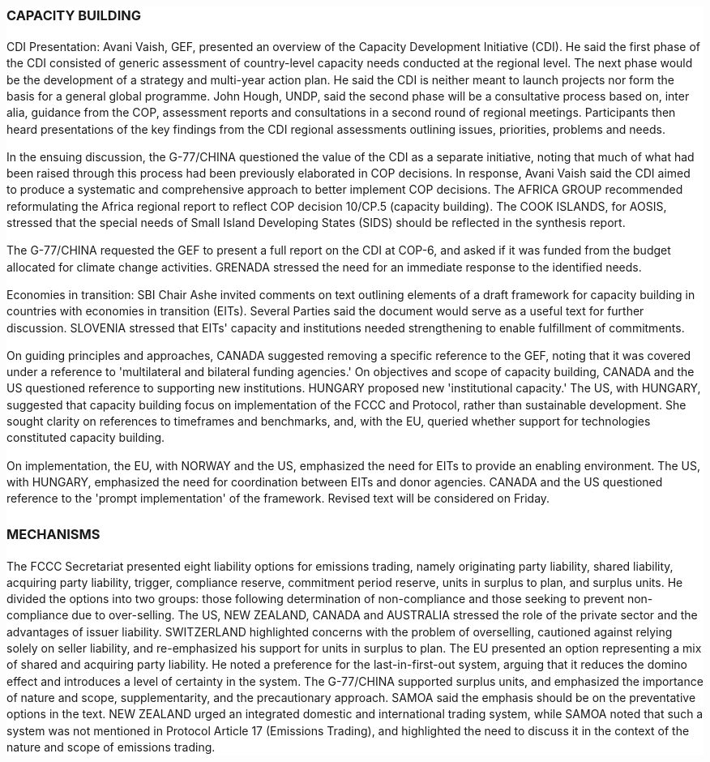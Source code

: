 ### CAPACITY BUILDING

CDI Presentation: Avani Vaish, GEF,  presented an overview of the Capacity Development  Initiative (CDI). He said the first phase of the CDI  consisted of generic assessment of country-level capacity  needs conducted at the regional level. The next phase would  be the development of a strategy and multi-year action  plan. He said the CDI is neither meant to launch projects  nor form the basis for a general global programme. John  Hough, UNDP, said the second phase will be a consultative  process based on, inter alia, guidance from the COP,  assessment reports and consultations in a second round of  regional meetings. Participants then heard presentations of  the key findings from the CDI regional assessments  outlining issues, priorities, problems and needs.

In the ensuing discussion, the G-77/CHINA questioned the  value of the CDI as a separate initiative, noting that much  of what had been raised through this process had been  previously elaborated in COP decisions. In response, Avani  Vaish said the CDI aimed to produce a systematic and  comprehensive approach to better implement COP decisions.  The AFRICA GROUP recommended reformulating the Africa  regional report to reflect COP decision 10/CP.5 (capacity  building). The COOK ISLANDS, for AOSIS, stressed that the  special needs of Small Island Developing States (SIDS)  should be reflected in the synthesis report.

The G-77/CHINA requested the GEF to present a full report  on the CDI at COP-6, and asked if it was funded from the  budget allocated for climate change activities. GRENADA  stressed the need for an immediate response to the  identified needs.

Economies in transition: SBI Chair Ashe invited comments on  text outlining elements of a draft framework for capacity  building in countries with economies in transition (EITs).  Several Parties said the document would serve as a useful  text for further discussion. SLOVENIA stressed that EITs'  capacity and institutions needed strengthening to enable  fulfillment of commitments.

On guiding principles and approaches, CANADA suggested  removing a specific reference to the GEF, noting that it  was covered under a reference to 'multilateral and  bilateral funding agencies.' On objectives and scope of capacity building, CANADA and  the US questioned reference to supporting new institutions.  HUNGARY proposed new 'institutional capacity.' The US, with  HUNGARY, suggested that capacity building focus on  implementation of the FCCC and Protocol, rather than  sustainable development. She sought clarity on references  to timeframes and benchmarks, and, with the EU, queried  whether support for technologies constituted capacity  building.

On implementation, the EU, with NORWAY and the US,  emphasized the need for EITs to provide an enabling  environment. The US, with HUNGARY, emphasized the need for  coordination between EITs and donor agencies. CANADA and  the US questioned reference to the 'prompt implementation'  of the framework. Revised text will be considered on  Friday.

### MECHANISMS

The FCCC Secretariat presented eight liability  options for emissions trading, namely originating party  liability, shared liability, acquiring party liability,  trigger, compliance reserve, commitment period reserve,  units in surplus to plan, and surplus units. He divided the  options into two groups: those following determination of  non-compliance and those seeking to prevent non-compliance  due to over-selling. The US, NEW ZEALAND, CANADA and  AUSTRALIA stressed the role of the private sector and the  advantages of issuer liability. SWITZERLAND highlighted  concerns with the problem of overselling, cautioned against  relying solely on seller liability, and re-emphasized his  support for units in surplus to plan. The EU presented an  option representing a mix of shared and acquiring party  liability. He noted a preference for the last-in-first-out  system, arguing that it reduces the domino effect and  introduces a level of certainty in the system. The G-77/CHINA supported surplus units, and emphasized the  importance of nature and scope, supplementarity, and the  precautionary approach. SAMOA said the emphasis should be  on the preventative options in the text. NEW ZEALAND urged  an integrated domestic and international trading system,  while SAMOA noted that such a system was not mentioned in  Protocol Article 17 (Emissions Trading), and highlighted  the need to discuss it in the context of the nature and  scope of emissions trading.
